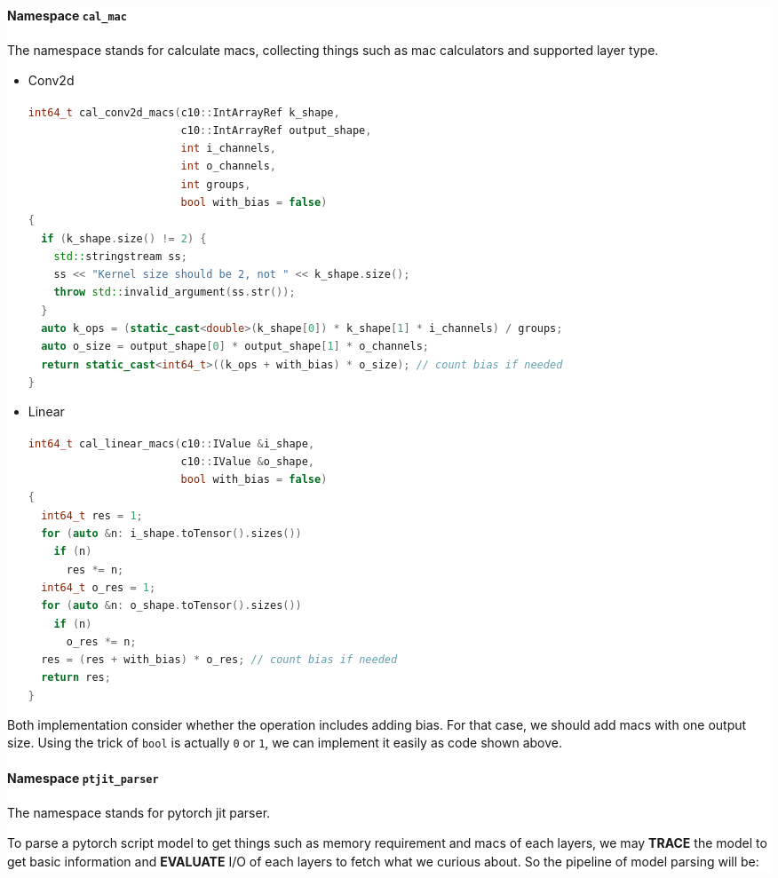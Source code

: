 
#### Namespace `cal_mac`

The namespace stands for calculate macs, collecting things such as mac calculators and supported layer type.

* Conv2d
    ```cpp
    int64_t cal_conv2d_macs(c10::IntArrayRef k_shape,
                            c10::IntArrayRef output_shape,
                            int i_channels,
                            int o_channels,
                            int groups,
                            bool with_bias = false)
    {
      if (k_shape.size() != 2) {
        std::stringstream ss;
        ss << "Kernel size should be 2, not " << k_shape.size();
        throw std::invalid_argument(ss.str());
      }
      auto k_ops = (static_cast<double>(k_shape[0]) * k_shape[1] * i_channels) / groups;
      auto o_size = output_shape[0] * output_shape[1] * o_channels;
      return static_cast<int64_t>((k_ops + with_bias) * o_size); // count bias if needed
    }
    ```
* Linear
    ```cpp
    int64_t cal_linear_macs(c10::IValue &i_shape,
                            c10::IValue &o_shape,
                            bool with_bias = false)
    {
      int64_t res = 1;
      for (auto &n: i_shape.toTensor().sizes())
        if (n)
          res *= n;
      int64_t o_res = 1;
      for (auto &n: o_shape.toTensor().sizes())
        if (n)
          o_res *= n;
      res = (res + with_bias) * o_res; // count bias if needed
      return res;
    }
    ```

Both implementation consider whether the operation includes adding bias. For that case, we should add macs with one output size. Using the trick of `bool` is actually `0` or `1`, we can implement it easily as code shown above.

#### Namespace `ptjit_parser`

The namespace stands for pytorch jit parser.

To parse a pytorch script model to get things such as memory requirement and macs of each layers, we may **TRACE** the model to get basic information and **EVALUATE** I/O of each layers to fetch what we curious about. So the pipeline of model parsing will be:

